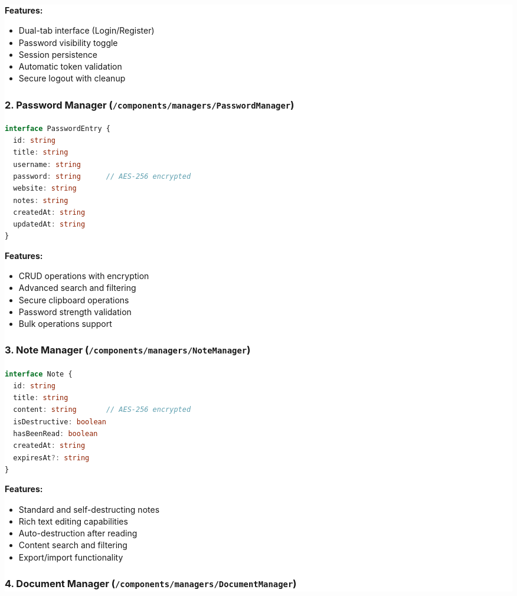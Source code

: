 **Features:**
- Dual-tab interface (Login/Register)
- Password visibility toggle
- Session persistence
- Automatic token validation
- Secure logout with cleanup

### 2. Password Manager (`/components/managers/PasswordManager`)

```typescript
interface PasswordEntry {
  id: string
  title: string
  username: string
  password: string      // AES-256 encrypted
  website: string
  notes: string
  createdAt: string
  updatedAt: string
}
```

**Features:**
- CRUD operations with encryption
- Advanced search and filtering
- Secure clipboard operations
- Password strength validation
- Bulk operations support

### 3. Note Manager (`/components/managers/NoteManager`)

```typescript
interface Note {
  id: string
  title: string
  content: string       // AES-256 encrypted
  isDestructive: boolean
  hasBeenRead: boolean
  createdAt: string
  expiresAt?: string
}
```

**Features:**
- Standard and self-destructing notes
- Rich text editing capabilities
- Auto-destruction after reading
- Content search and filtering
- Export/import functionality

### 4. Document Manager (`/components/managers/DocumentManager`)
